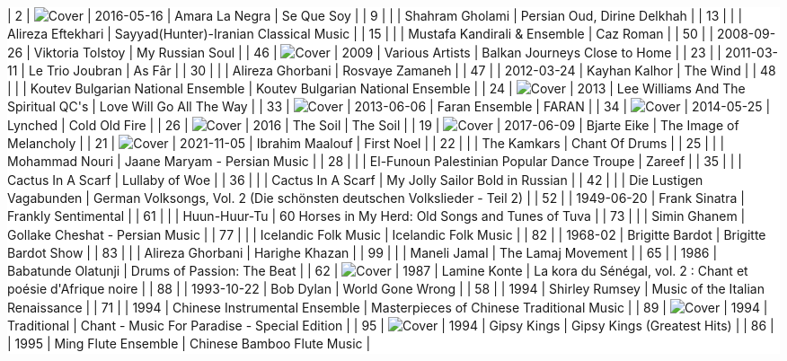 | 2 | ![Cover](https://i.discogs.com/YhZSPTxCH43P5UCY2wD73xAH5isfvaoT7_hVDg-IWtE/rs:fit/g:sm/q:40/h:150/w:150/czM6Ly9kaXNjb2dz/LWRhdGFiYXNlLWlt/YWdlcy9SLTI3NzY5/Mzc0LTE2OTAyMDQ1/MzctOTkwNi5qcGVn.jpeg) | 2016-05-16 | Amara La Negra | Se Que Soy |
| 9 |  |  | Shahram Gholami | Persian Oud, Dirine Delkhah |
| 13 |  |  | Alireza Eftekhari | Sayyad(Hunter)-Iranian Classical Music |
| 15 |  |  | Mustafa Kandirali &amp; Ensemble | Caz Roman |
| 50 |  | 2008-09-26 | Viktoria Tolstoy | My Russian Soul |
| 46 | ![Cover](https://i.discogs.com/-DM8u4ZgktagfB-f4gsxrL7kBdMJC6olzC14nHn8OBs/rs:fit/g:sm/q:40/h:150/w:150/czM6Ly9kaXNjb2dz/LWRhdGFiYXNlLWlt/YWdlcy9SLTE4ODcx/NjM5LTE2MjE5MTA5/MzctMzQ3Mi5qcGVn.jpeg) | 2009 | Various Artists | Balkan Journeys Close to Home |
| 23 |  | 2011-03-11 | Le Trio Joubran | As Fâr |
| 30 |  |  | Alireza Ghorbani | Rosvaye Zamaneh |
| 47 |  | 2012-03-24 | Kayhan Kalhor | The Wind |
| 48 |  |  | Koutev Bulgarian National Ensemble | Koutev Bulgarian National Ensemble |
| 24 | ![Cover](https://i.discogs.com/H5WS4APSGfmJOoHPe7gUNB8751-36bUjes-kREYyD9I/rs:fit/g:sm/q:40/h:150/w:150/czM6Ly9kaXNjb2dz/LWRhdGFiYXNlLWlt/YWdlcy9SLTE4MDc5/ODM0LTE2MTcxMzk3/NDEtODI1NC5qcGVn.jpeg) | 2013 | Lee Williams And The Spiritual QC&#39;s | Love Will Go All The Way |
| 33 | ![Cover](https://i.discogs.com/xM3JO6nfRhffLC5rAs7nxoxOMHNbpXrvfgyUQhsH5oI/rs:fit/g:sm/q:40/h:150/w:150/czM6Ly9kaXNjb2dz/LWRhdGFiYXNlLWlt/YWdlcy9SLTc2OTk4/MzAtMTQ0Njk5NjAz/My02MjY5LmpwZWc.jpeg) | 2013-06-06 | Faran Ensemble | FARAN |
| 34 | ![Cover](https://i.discogs.com/j8QKKjn2QdlAV8jEqfaEFpy43WA7tci2-YCHPAjWW74/rs:fit/g:sm/q:40/h:150/w:150/czM6Ly9kaXNjb2dz/LWRhdGFiYXNlLWlt/YWdlcy9SLTU5MzUx/NDktMTQwNjczOTA5/Ni0yOTU4LmpwZWc.jpeg) | 2014-05-25 | Lynched | Cold Old Fire |
| 26 | ![Cover](https://i.discogs.com/MOzUCMSNYNwtgQLqRV3RCip7ekfad4lkwGBpT_NalDs/rs:fit/g:sm/q:40/h:150/w:150/czM6Ly9kaXNjb2dz/LWRhdGFiYXNlLWlt/YWdlcy9SLTExMjI4/OTk5LTE1MTIzMTI2/NDUtNjg5Ni5qcGVn.jpeg) | 2016 | The Soil | The Soil |
| 19 | ![Cover](https://i.discogs.com/6IpNrao3F9l-W8zpMTnxrwMdwPI4NLPpd4E11CiTXV0/rs:fit/g:sm/q:40/h:150/w:150/czM6Ly9kaXNjb2dz/LWRhdGFiYXNlLWlt/YWdlcy9SLTEwNjU1/NDc2LTE1MDE3ODQz/NzQtOTQzNC5qcGVn.jpeg) | 2017-06-09 | Bjarte Eike | The Image of Melancholy |
| 21 | ![Cover](https://i.discogs.com/W1vLiJXv3UbiphwcgRaA-SexCSm3Qz-9oxvQEDkSA9A/rs:fit/g:sm/q:40/h:150/w:150/czM6Ly9kaXNjb2dz/LWRhdGFiYXNlLWlt/YWdlcy9SLTIwOTEy/NzEwLTE2MzY0NzQ1/OTctODA3MC5qcGVn.jpeg) | 2021-11-05 | Ibrahim Maalouf | First Noel |
| 22 |  |  | The Kamkars | Chant Of Drums |
| 25 |  |  | Mohammad Nouri | Jaane Maryam - Persian Music |
| 28 |  |  | El-Funoun Palestinian Popular Dance Troupe | Zareef |
| 35 |  |  | Cactus In A Scarf | Lullaby of Woe |
| 36 |  |  | Cactus In A Scarf | My Jolly Sailor Bold in Russian |
| 42 |  |  | Die Lustigen Vagabunden | German Volksongs, Vol. 2 (Die schönsten deutschen Volkslieder - Teil 2) |
| 52 |  | 1949-06-20 | Frank Sinatra | Frankly Sentimental |
| 61 |  |  | Huun-Huur-Tu | 60 Horses in My Herd: Old Songs and Tunes of Tuva |
| 73 |  |  | Simin Ghanem | Gollake Cheshat - Persian Music |
| 77 |  |  | Icelandic Folk Music | Icelandic Folk Music |
| 82 |  | 1968-02 | Brigitte Bardot | Brigitte Bardot Show |
| 83 |  |  | Alireza Ghorbani | Harighe Khazan |
| 99 |  |  | Maneli Jamal | The Lamaj Movement |
| 65 |  | 1986 | Babatunde Olatunji | Drums of Passion: The Beat |
| 62 | ![Cover](https://i.discogs.com/hFuJQb_KEy5OCKa4g5bB3hu45ggQEEaHcHBAezBz__w/rs:fit/g:sm/q:40/h:150/w:150/czM6Ly9kaXNjb2dz/LWRhdGFiYXNlLWlt/YWdlcy9SLTk2Nzkx/MTMtMTQ5NjU5Mjk3/NS01NTA5LmpwZWc.jpeg) | 1987 | Lamine Konte | La kora du Sénégal, vol. 2 : Chant et poésie d&#39;Afrique noire |
| 88 |  | 1993-10-22 | Bob Dylan | World Gone Wrong |
| 58 |  | 1994 | Shirley Rumsey | Music of the Italian Renaissance |
| 71 |  | 1994 | Chinese Instrumental Ensemble | Masterpieces of Chinese Traditional Music |
| 89 | ![Cover](https://i.discogs.com/1sFd1gUFvQTG-pfIDQSj6HBPDU1qlVYOegOnkQ5vJ_U/rs:fit/g:sm/q:40/h:150/w:150/czM6Ly9kaXNjb2dz/LWRhdGFiYXNlLWlt/YWdlcy9SLTIyNDYx/MzM0LTE2NDY5Mzkw/MDktNDgwNi5qcGVn.jpeg) | 1994 | Traditional | Chant - Music For Paradise - Special Edition |
| 95 | ![Cover](https://i.discogs.com/pwwes4ilNkIFxuoa4tQxDqn-4xqoQZTar0vxHiRdP4o/rs:fit/g:sm/q:40/h:150/w:150/czM6Ly9kaXNjb2dz/LWRhdGFiYXNlLWlt/YWdlcy9SLTU2ODE4/MS0xMTMyNTA4MDA4/LmpwZWc.jpeg) | 1994 | Gipsy Kings | Gipsy Kings (Greatest Hits) |
| 86 |  | 1995 | Ming Flute Ensemble | Chinese Bamboo Flute Music |